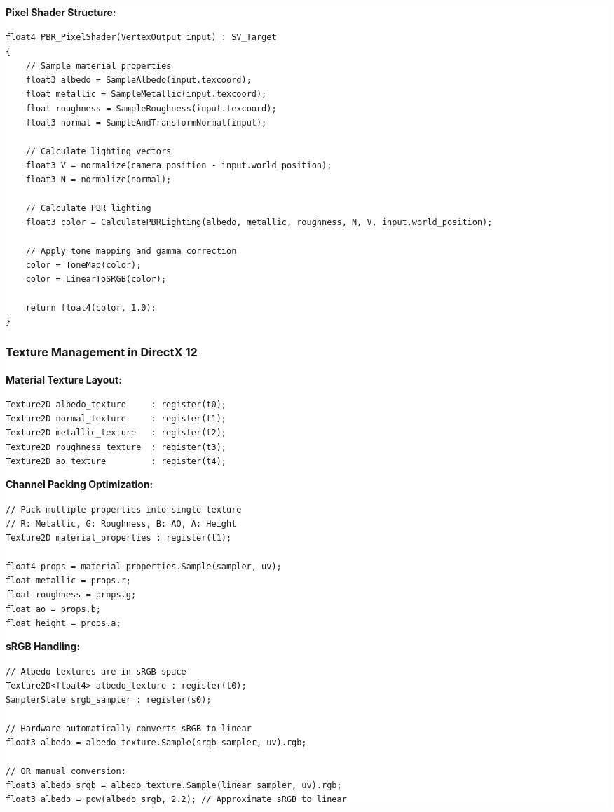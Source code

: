 **Pixel Shader Structure:**
```hlsl
float4 PBR_PixelShader(VertexOutput input) : SV_Target
{
    // Sample material properties
    float3 albedo = SampleAlbedo(input.texcoord);
    float metallic = SampleMetallic(input.texcoord);
    float roughness = SampleRoughness(input.texcoord);
    float3 normal = SampleAndTransformNormal(input);
    
    // Calculate lighting vectors
    float3 V = normalize(camera_position - input.world_position);
    float3 N = normalize(normal);
    
    // Calculate PBR lighting
    float3 color = CalculatePBRLighting(albedo, metallic, roughness, N, V, input.world_position);
    
    // Apply tone mapping and gamma correction
    color = ToneMap(color);
    color = LinearToSRGB(color);
    
    return float4(color, 1.0);
}
```

### Texture Management in DirectX 12

**Material Texture Layout:**
```
Texture2D albedo_texture     : register(t0);
Texture2D normal_texture     : register(t1);
Texture2D metallic_texture   : register(t2);
Texture2D roughness_texture  : register(t3);
Texture2D ao_texture         : register(t4);
```

**Channel Packing Optimization:**
```
// Pack multiple properties into single texture
// R: Metallic, G: Roughness, B: AO, A: Height
Texture2D material_properties : register(t1);

float4 props = material_properties.Sample(sampler, uv);
float metallic = props.r;
float roughness = props.g;
float ao = props.b;
float height = props.a;
```

**sRGB Handling:**
```hlsl
// Albedo textures are in sRGB space
Texture2D<float4> albedo_texture : register(t0);
SamplerState srgb_sampler : register(s0);

// Hardware automatically converts sRGB to linear
float3 albedo = albedo_texture.Sample(srgb_sampler, uv).rgb;

// OR manual conversion:
float3 albedo_srgb = albedo_texture.Sample(linear_sampler, uv).rgb;
float3 albedo = pow(albedo_srgb, 2.2); // Approximate sRGB to linear
```
